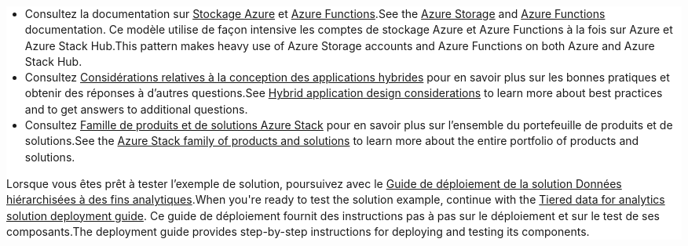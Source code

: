- <span data-ttu-id="50444-177">Consultez la documentation sur [Stockage Azure](/azure/storage/) et [Azure Functions](/azure/azure-functions/).</span><span class="sxs-lookup"><span data-stu-id="50444-177">See the [Azure Storage](/azure/storage/) and [Azure Functions](/azure/azure-functions/) documentation.</span></span> <span data-ttu-id="50444-178">Ce modèle utilise de façon intensive les comptes de stockage Azure et Azure Functions à la fois sur Azure et Azure Stack Hub.</span><span class="sxs-lookup"><span data-stu-id="50444-178">This pattern makes heavy use of Azure Storage accounts and Azure Functions on both Azure and Azure Stack Hub.</span></span>
- <span data-ttu-id="50444-179">Consultez [Considérations relatives à la conception des applications hybrides](overview-app-design-considerations.md) pour en savoir plus sur les bonnes pratiques et obtenir des réponses à d’autres questions.</span><span class="sxs-lookup"><span data-stu-id="50444-179">See [Hybrid application design considerations](overview-app-design-considerations.md) to learn more about best practices and to get answers to additional questions.</span></span>
- <span data-ttu-id="50444-180">Consultez [Famille de produits et de solutions Azure Stack](/azure-stack) pour en savoir plus sur l’ensemble du portefeuille de produits et de solutions.</span><span class="sxs-lookup"><span data-stu-id="50444-180">See the [Azure Stack family of products and solutions](/azure-stack) to learn more about the entire portfolio of products and solutions.</span></span>

<span data-ttu-id="50444-181">Lorsque vous êtes prêt à tester l’exemple de solution, poursuivez avec le [Guide de déploiement de la solution Données hiérarchisées à des fins analytiques](https://aka.ms/tiereddatadeploy).</span><span class="sxs-lookup"><span data-stu-id="50444-181">When you're ready to test the solution example, continue with the [Tiered data for analytics solution deployment guide](https://aka.ms/tiereddatadeploy).</span></span> <span data-ttu-id="50444-182">Ce guide de déploiement fournit des instructions pas à pas sur le déploiement et sur le test de ses composants.</span><span class="sxs-lookup"><span data-stu-id="50444-182">The deployment guide provides step-by-step instructions for deploying and testing its components.</span></span>

